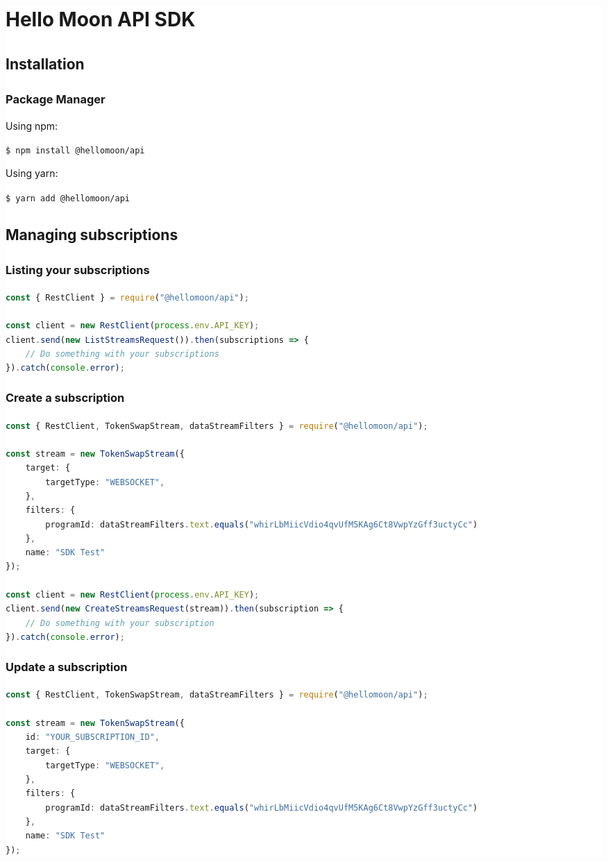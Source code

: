 # Hello Moon API SDK

## Installation

### Package Manager
Using npm:
```
$ npm install @hellomoon/api
```

Using yarn:
```
$ yarn add @hellomoon/api
```

## Managing subscriptions

### Listing your subscriptions
```ts
const { RestClient } = require("@hellomoon/api");

const client = new RestClient(process.env.API_KEY);
client.send(new ListStreamsRequest()).then(subscriptions => {
    // Do something with your subscriptions
}).catch(console.error);
```

### Create a subscription
```ts
const { RestClient, TokenSwapStream, dataStreamFilters } = require("@hellomoon/api");

const stream = new TokenSwapStream({
    target: {
        targetType: "WEBSOCKET",
    },
    filters: {
        programId: dataStreamFilters.text.equals("whirLbMiicVdio4qvUfM5KAg6Ct8VwpYzGff3uctyCc")
    },
    name: "SDK Test"
});

const client = new RestClient(process.env.API_KEY);
client.send(new CreateStreamsRequest(stream)).then(subscription => {
    // Do something with your subscription
}).catch(console.error);
```

### Update a subscription
```ts
const { RestClient, TokenSwapStream, dataStreamFilters } = require("@hellomoon/api");

const stream = new TokenSwapStream({
    id: "YOUR_SUBSCRIPTION_ID",
    target: {
        targetType: "WEBSOCKET",
    },
    filters: {
        programId: dataStreamFilters.text.equals("whirLbMiicVdio4qvUfM5KAg6Ct8VwpYzGff3uctyCc")
    },
    name: "SDK Test"
});

```